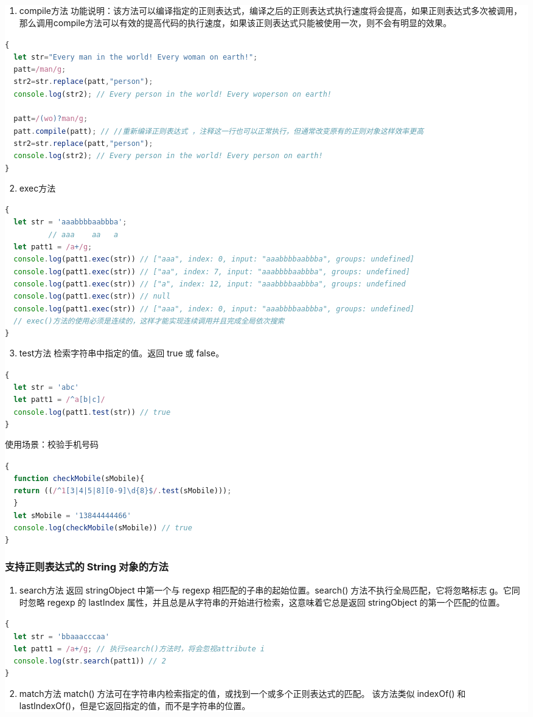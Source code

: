 1. compile方法
功能说明：该方法可以编译指定的正则表达式，编译之后的正则表达式执行速度将会提高，如果正则表达式多次被调用，那么调用compile方法可以有效的提高代码的执行速度，如果该正则表达式只能被使用一次，则不会有明显的效果。
```javascript
{
  let str="Every man in the world! Every woman on earth!";
  patt=/man/g;
  str2=str.replace(patt,"person");
  console.log(str2); // Every person in the world! Every woperson on earth!
 
  patt=/(wo)?man/g;
  patt.compile(patt); // //重新编译正则表达式 ，注释这一行也可以正常执行，但通常改变原有的正则对象这样效率更高
  str2=str.replace(patt,"person");
  console.log(str2); // Every person in the world! Every person on earth!
}

```
2. exec方法
```javascript
{
  let str = 'aaabbbbaabbba';
          // aaa    aa   a
  let patt1 = /a+/g;
  console.log(patt1.exec(str)) // ["aaa", index: 0, input: "aaabbbbaabbba", groups: undefined]
  console.log(patt1.exec(str)) // ["aa", index: 7, input: "aaabbbbaabbba", groups: undefined]
  console.log(patt1.exec(str)) // ["a", index: 12, input: "aaabbbbaabbba", groups: undefined
  console.log(patt1.exec(str)) // null
  console.log(patt1.exec(str)) // ["aaa", index: 0, input: "aaabbbbaabbba", groups: undefined]
  // exec()方法的使用必须是连续的，这样才能实现连续调用并且完成全局依次搜索
}
```
3. test方法
检索字符串中指定的值。返回 true 或 false。
```javascript
{
  let str = 'abc'
  let patt1 = /^a[b|c]/
  console.log(patt1.test(str)) // true
}
```
使用场景：校验手机号码
```javascript
{
  function checkMobile(sMobile){ 
  return ((/^1[3|4|5|8][0-9]\d{8}$/.test(sMobile)));
  } 
  let sMobile = '13844444466'
  console.log(checkMobile(sMobile)) // true
}
```

### 支持正则表达式的 String 对象的方法
1. search方法
返回 stringObject 中第一个与 regexp 相匹配的子串的起始位置。search() 方法不执行全局匹配，它将忽略标志 g。它同时忽略 regexp 的 lastIndex 属性，并且总是从字符串的开始进行检索，这意味着它总是返回 stringObject 的第一个匹配的位置。
```javascript
{
  let str = 'bbaaacccaa' 
  let patt1 = /a+/g; // 执行search()方法时，将会忽视attribute i
  console.log(str.search(patt1)) // 2
}
```
2. match方法
match() 方法可在字符串内检索指定的值，或找到一个或多个正则表达式的匹配。
该方法类似 indexOf() 和 lastIndexOf()，但是它返回指定的值，而不是字符串的位置。